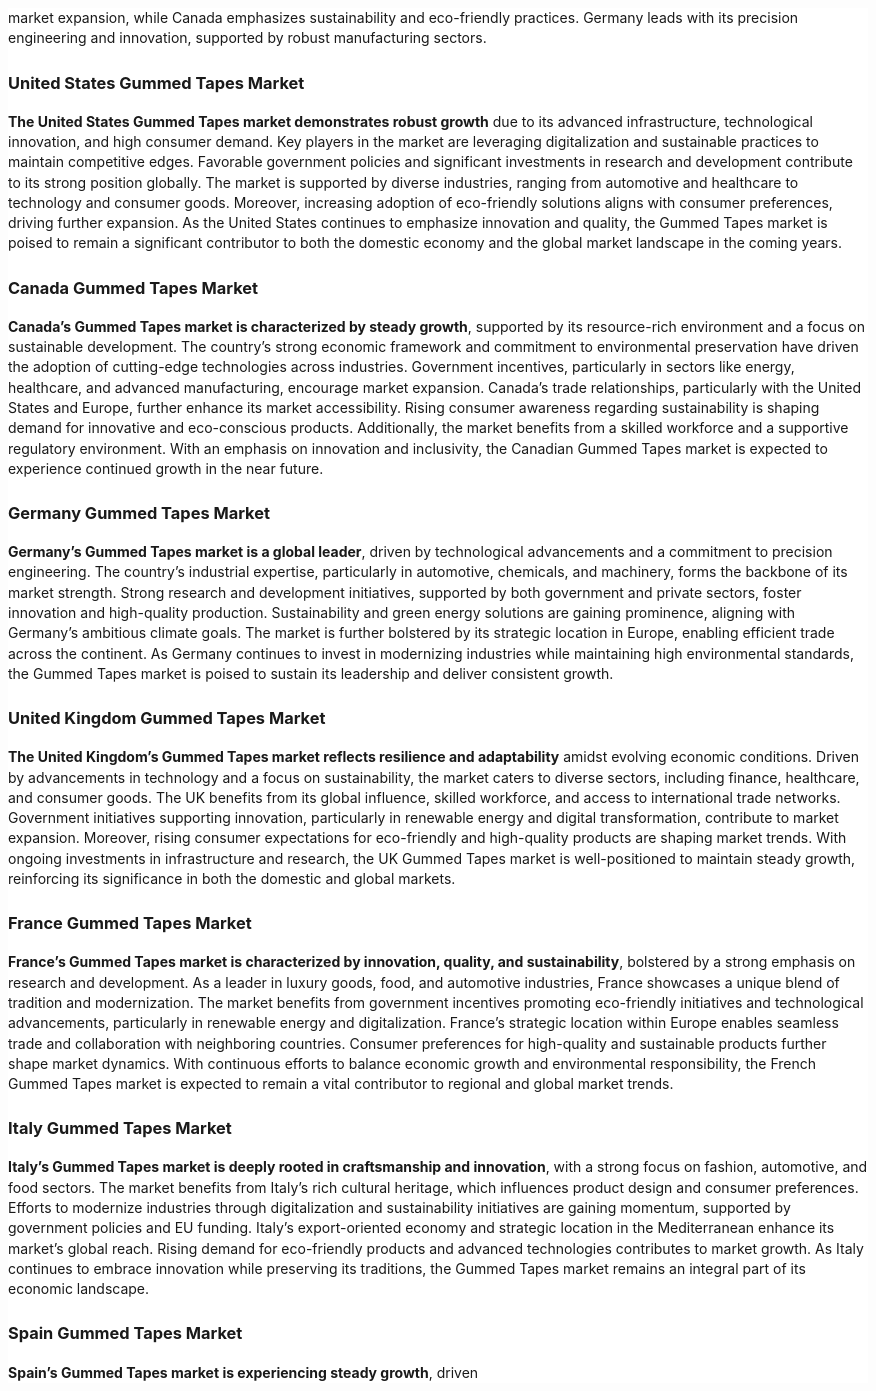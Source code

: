 market expansion, while Canada emphasizes sustainability and eco-friendly practices. Germany leads with its precision engineering and innovation, supported by robust manufacturing sectors.</span></em></p></blockquote><h3><strong>United States Gummed Tapes Market</strong></h3><p><strong>The United States Gummed Tapes market demonstrates robust growth</strong> due to its advanced infrastructure, technological innovation, and high consumer demand. Key players in the market are leveraging digitalization and sustainable practices to maintain competitive edges. Favorable government policies and significant investments in research and development contribute to its strong position globally. The market is supported by diverse industries, ranging from automotive and healthcare to technology and consumer goods. Moreover, increasing adoption of eco-friendly solutions aligns with consumer preferences, driving further expansion. As the United States continues to emphasize innovation and quality, the Gummed Tapes market is poised to remain a significant contributor to both the domestic economy and the global market landscape in the coming years.</p><h3><strong>Canada Gummed Tapes Market</strong></h3><p><strong>Canada&rsquo;s Gummed Tapes market is characterized by steady growth</strong>, supported by its resource-rich environment and a focus on sustainable development. The country&rsquo;s strong economic framework and commitment to environmental preservation have driven the adoption of cutting-edge technologies across industries. Government incentives, particularly in sectors like energy, healthcare, and advanced manufacturing, encourage market expansion. Canada&rsquo;s trade relationships, particularly with the United States and Europe, further enhance its market accessibility. Rising consumer awareness regarding sustainability is shaping demand for innovative and eco-conscious products. Additionally, the market benefits from a skilled workforce and a supportive regulatory environment. With an emphasis on innovation and inclusivity, the Canadian Gummed Tapes market is expected to experience continued growth in the near future.</p><h3><strong>Germany Gummed Tapes Market</strong></h3><p><strong>Germany&rsquo;s Gummed Tapes market is a global leader</strong>, driven by technological advancements and a commitment to precision engineering. The country&rsquo;s industrial expertise, particularly in automotive, chemicals, and machinery, forms the backbone of its market strength. Strong research and development initiatives, supported by both government and private sectors, foster innovation and high-quality production. Sustainability and green energy solutions are gaining prominence, aligning with Germany&rsquo;s ambitious climate goals. The market is further bolstered by its strategic location in Europe, enabling efficient trade across the continent. As Germany continues to invest in modernizing industries while maintaining high environmental standards, the Gummed Tapes market is poised to sustain its leadership and deliver consistent growth.</p><h3><strong>United Kingdom Gummed Tapes Market</strong></h3><p><strong>The United Kingdom&rsquo;s Gummed Tapes market reflects resilience and adaptability</strong> amidst evolving economic conditions. Driven by advancements in technology and a focus on sustainability, the market caters to diverse sectors, including finance, healthcare, and consumer goods. The UK benefits from its global influence, skilled workforce, and access to international trade networks. Government initiatives supporting innovation, particularly in renewable energy and digital transformation, contribute to market expansion. Moreover, rising consumer expectations for eco-friendly and high-quality products are shaping market trends. With ongoing investments in infrastructure and research, the UK Gummed Tapes market is well-positioned to maintain steady growth, reinforcing its significance in both the domestic and global markets.</p><h3><strong>France Gummed Tapes Market</strong></h3><p><strong>France&rsquo;s Gummed Tapes market is characterized by innovation, quality, and sustainability</strong>, bolstered by a strong emphasis on research and development. As a leader in luxury goods, food, and automotive industries, France showcases a unique blend of tradition and modernization. The market benefits from government incentives promoting eco-friendly initiatives and technological advancements, particularly in renewable energy and digitalization. France&rsquo;s strategic location within Europe enables seamless trade and collaboration with neighboring countries. Consumer preferences for high-quality and sustainable products further shape market dynamics. With continuous efforts to balance economic growth and environmental responsibility, the French Gummed Tapes market is expected to remain a vital contributor to regional and global market trends.</p><h3><strong>Italy Gummed Tapes Market</strong></h3><p><strong>Italy&rsquo;s Gummed Tapes market is deeply rooted in craftsmanship and innovation</strong>, with a strong focus on fashion, automotive, and food sectors. The market benefits from Italy&rsquo;s rich cultural heritage, which influences product design and consumer preferences. Efforts to modernize industries through digitalization and sustainability initiatives are gaining momentum, supported by government policies and EU funding. Italy&rsquo;s export-oriented economy and strategic location in the Mediterranean enhance its market&rsquo;s global reach. Rising demand for eco-friendly products and advanced technologies contributes to market growth. As Italy continues to embrace innovation while preserving its traditions, the Gummed Tapes market remains an integral part of its economic landscape.</p><h3><strong>Spain Gummed Tapes Market</strong></h3><p><strong>Spain&rsquo;s Gummed Tapes market is experiencing steady growth</strong>, driven